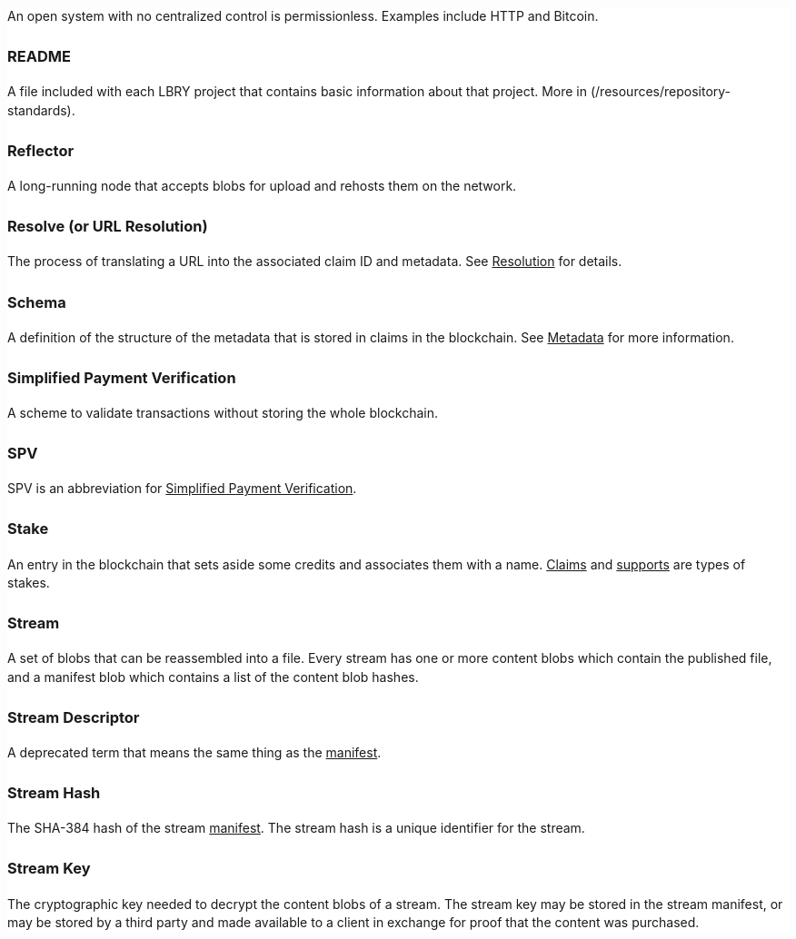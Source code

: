 An open system with no centralized control is permissionless. Examples include HTTP and Bitcoin.

### README

A file included with each LBRY project that contains basic information about that project. More in (/resources/repository-standards).

### Reflector

A long-running node that accepts blobs for upload and rehosts them on the network.

### Resolve (or URL Resolution)

The process of translating a URL into the associated claim ID and metadata. See [Resolution](/spec#resolution) for details.

### Schema

A definition of the structure of the metadata that is stored in claims in the blockchain.  See [Metadata](/spec#metadata) for more information.

### Simplified Payment Verification

A scheme to validate transactions without storing the whole blockchain.

### SPV

SPV is an abbreviation for [Simplified Payment Verification](#simplified-payment-verification).

### Stake

An entry in the blockchain that sets aside some credits and associates them with a name. [Claims](#claim) and [supports](#support) are types of stakes.

### Stream

A set of blobs that can be reassembled into a file. Every stream has one or more content blobs which contain the published file, and a manifest blob which contains a list of the content blob hashes.

### Stream Descriptor

A deprecated term that means the same thing as the [manifest](#manifest).

### Stream Hash

The SHA-384 hash of the stream [manifest](#manifest). The stream hash is a unique identifier for the stream.

### Stream Key

The cryptographic key needed to decrypt the content blobs of a stream. The stream key may be stored in the stream manifest, or may be stored by a third party and made available to a client in exchange for proof that the content was purchased.
